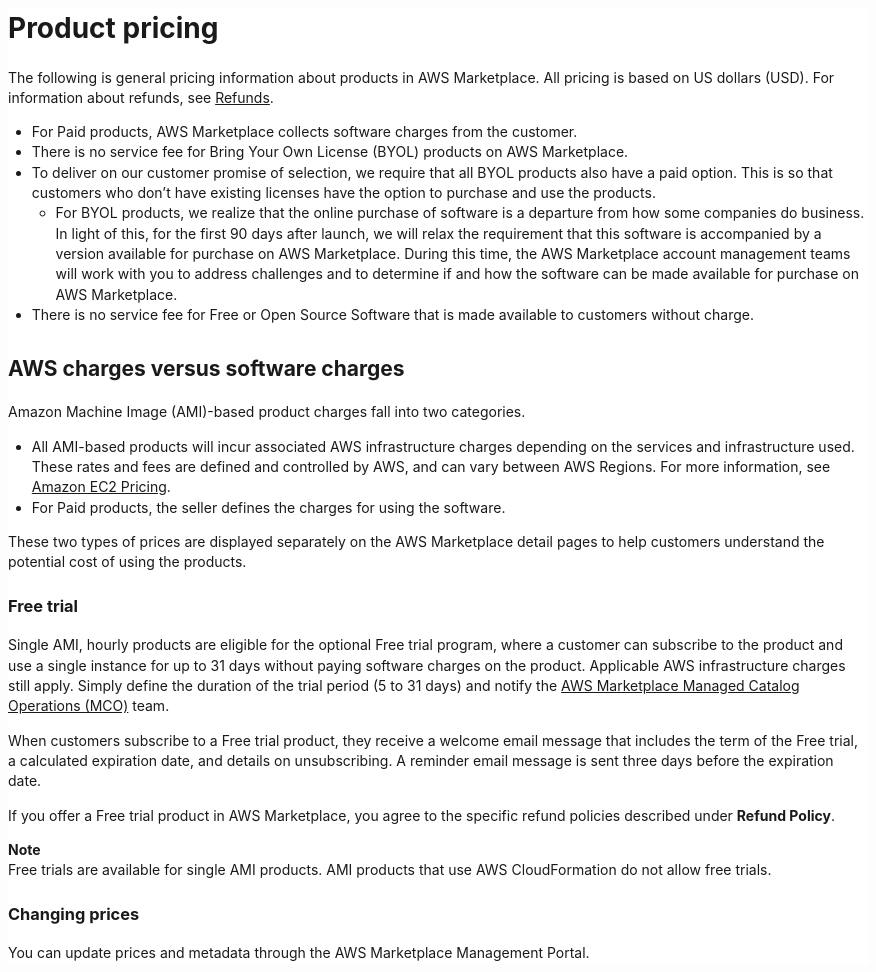 # Product pricing<a name="pricing"></a>

The following is general pricing information about products in AWS Marketplace\. All pricing is based on US dollars \(USD\)\. For information about refunds, see [Refunds](refunds.md)\.
+ For Paid products, AWS Marketplace collects software charges from the customer\. 
+ There is no service fee for Bring Your Own License \(BYOL\) products on AWS Marketplace\. 
+ To deliver on our customer promise of selection, we require that all BYOL products also have a paid option\. This is so that customers who don’t have existing licenses have the option to purchase and use the products\. 
  + For BYOL products, we realize that the online purchase of software is a departure from how some companies do business\. In light of this, for the first 90 days after launch, we will relax the requirement that this software is accompanied by a version available for purchase on AWS Marketplace\. During this time, the AWS Marketplace account management teams will work with you to address challenges and to determine if and how the software can be made available for purchase on AWS Marketplace\. 
+  There is no service fee for Free or Open Source Software that is made available to customers without charge\. 

## AWS charges versus software charges<a name="aws-charges-vs-software-charges"></a>

Amazon Machine Image \(AMI\)\-based product charges fall into two categories\.
+ All AMI\-based products will incur associated AWS infrastructure charges depending on the services and infrastructure used\. These rates and fees are defined and controlled by AWS, and can vary between AWS Regions\. For more information, see [Amazon EC2 Pricing](https://aws.amazon.com/ec2/pricing/)\.
+ For Paid products, the seller defines the charges for using the software\. 

These two types of prices are displayed separately on the AWS Marketplace detail pages to help customers understand the potential cost of using the products\. 

### Free trial<a name="free-trial"></a>

Single AMI, hourly products are eligible for the optional Free trial program, where a customer can subscribe to the product and use a single instance for up to 31 days without paying software charges on the product\. Applicable AWS infrastructure charges still apply\. Simply define the duration of the trial period \(5 to 31 days\) and notify the [AWS Marketplace Managed Catalog Operations \(MCO\)](https://aws.amazon.com/marketplace/management/contact-us/) team\.

When customers subscribe to a Free trial product, they receive a welcome email message that includes the term of the Free trial, a calculated expiration date, and details on unsubscribing\. A reminder email message is sent three days before the expiration date\.

If you offer a Free trial product in AWS Marketplace, you agree to the specific refund policies described under **Refund Policy**\.

**Note**  
Free trials are available for single AMI products\. AMI products that use AWS CloudFormation do not allow free trials\.

### Changing prices<a name="changing-prices"></a>

You can update prices and metadata through the AWS Marketplace Management Portal\. 
